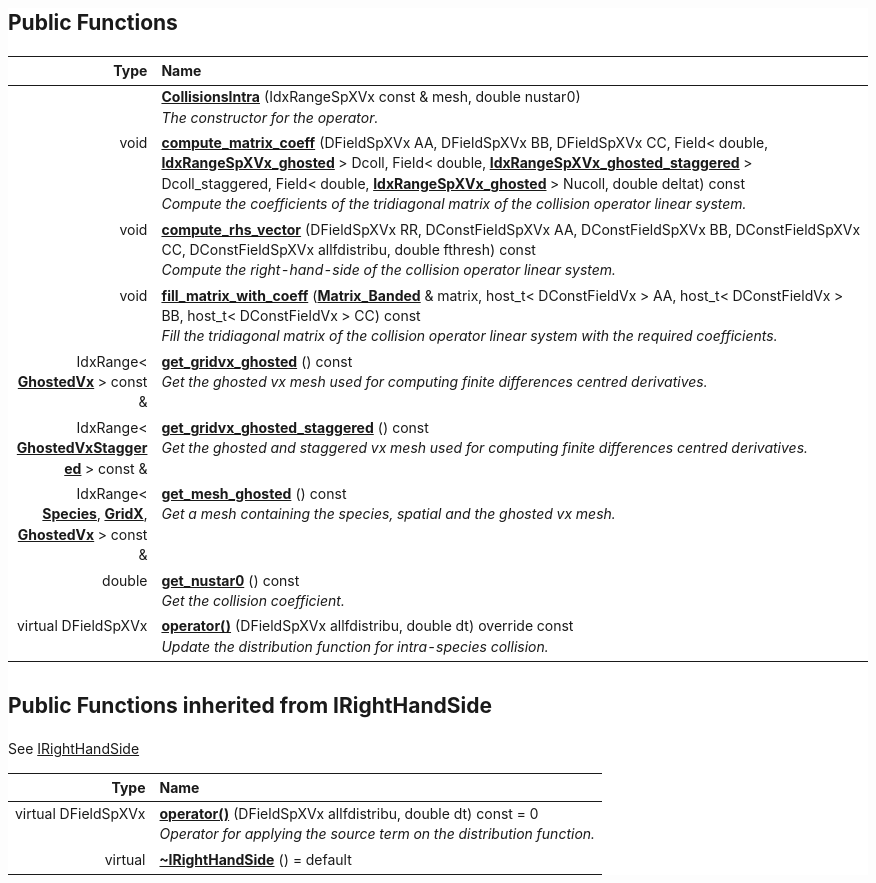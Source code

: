 


























## Public Functions

| Type | Name |
| ---: | :--- |
|   | [**CollisionsIntra**](#function-collisionsintra) (IdxRangeSpXVx const & mesh, double nustar0) <br>_The constructor for the operator._  |
|  void | [**compute\_matrix\_coeff**](#function-compute_matrix_coeff) (DFieldSpXVx AA, DFieldSpXVx BB, DFieldSpXVx CC, Field&lt; double, [**IdxRangeSpXVx\_ghosted**](classCollisionsIntra.md#typedef-idxrangespxvx_ghosted) &gt; Dcoll, Field&lt; double, [**IdxRangeSpXVx\_ghosted\_staggered**](classCollisionsIntra.md#typedef-idxrangespxvx_ghosted_staggered) &gt; Dcoll\_staggered, Field&lt; double, [**IdxRangeSpXVx\_ghosted**](classCollisionsIntra.md#typedef-idxrangespxvx_ghosted) &gt; Nucoll, double deltat) const<br>_Compute the coefficients of the tridiagonal matrix of the collision operator linear system._  |
|  void | [**compute\_rhs\_vector**](#function-compute_rhs_vector) (DFieldSpXVx RR, DConstFieldSpXVx AA, DConstFieldSpXVx BB, DConstFieldSpXVx CC, DConstFieldSpXVx allfdistribu, double fthresh) const<br>_Compute the right-hand-side of the collision operator linear system._  |
|  void | [**fill\_matrix\_with\_coeff**](#function-fill_matrix_with_coeff) ([**Matrix\_Banded**](classMatrix__Banded.md) & matrix, host\_t&lt; DConstFieldVx &gt; AA, host\_t&lt; DConstFieldVx &gt; BB, host\_t&lt; DConstFieldVx &gt; CC) const<br>_Fill the tridiagonal matrix of the collision operator linear system with the required coefficients._  |
|  IdxRange&lt; [**GhostedVx**](structCollisionsIntra_1_1GhostedVx.md) &gt; const & | [**get\_gridvx\_ghosted**](#function-get_gridvx_ghosted) () const<br>_Get the ghosted vx mesh used for computing finite differences centred derivatives._  |
|  IdxRange&lt; [**GhostedVxStaggered**](structCollisionsIntra_1_1GhostedVxStaggered.md) &gt; const & | [**get\_gridvx\_ghosted\_staggered**](#function-get_gridvx_ghosted_staggered) () const<br>_Get the ghosted and staggered vx mesh used for computing finite differences centred derivatives._  |
|  IdxRange&lt; [**Species**](structSpecies.md), [**GridX**](structGridX.md), [**GhostedVx**](structCollisionsIntra_1_1GhostedVx.md) &gt; const & | [**get\_mesh\_ghosted**](#function-get_mesh_ghosted) () const<br>_Get a mesh containing the species, spatial and the ghosted vx mesh._  |
|  double | [**get\_nustar0**](#function-get_nustar0) () const<br>_Get the collision coefficient._  |
| virtual DFieldSpXVx | [**operator()**](#function-operator) (DFieldSpXVx allfdistribu, double dt) override const<br>_Update the distribution function for intra-species collision._  |


## Public Functions inherited from IRightHandSide

See [IRightHandSide](classIRightHandSide.md)

| Type | Name |
| ---: | :--- |
| virtual DFieldSpXVx | [**operator()**](classIRightHandSide.md#function-operator) (DFieldSpXVx allfdistribu, double dt) const = 0<br>_Operator for applying the source term on the distribution function._  |
| virtual  | [**~IRightHandSide**](classIRightHandSide.md#function-irighthandside) () = default<br> |









